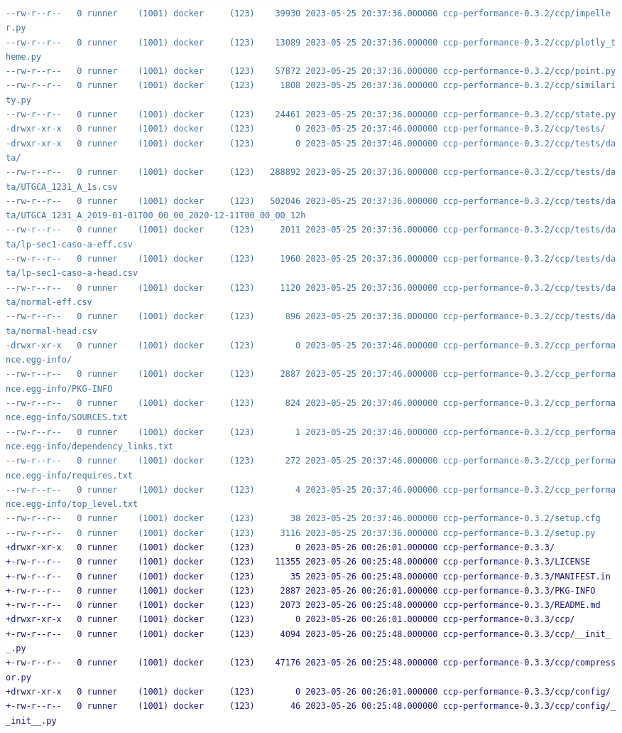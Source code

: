 ```diff
--rw-r--r--   0 runner    (1001) docker     (123)    39930 2023-05-25 20:37:36.000000 ccp-performance-0.3.2/ccp/impeller.py
--rw-r--r--   0 runner    (1001) docker     (123)    13089 2023-05-25 20:37:36.000000 ccp-performance-0.3.2/ccp/plotly_theme.py
--rw-r--r--   0 runner    (1001) docker     (123)    57872 2023-05-25 20:37:36.000000 ccp-performance-0.3.2/ccp/point.py
--rw-r--r--   0 runner    (1001) docker     (123)     1808 2023-05-25 20:37:36.000000 ccp-performance-0.3.2/ccp/similarity.py
--rw-r--r--   0 runner    (1001) docker     (123)    24461 2023-05-25 20:37:36.000000 ccp-performance-0.3.2/ccp/state.py
-drwxr-xr-x   0 runner    (1001) docker     (123)        0 2023-05-25 20:37:46.000000 ccp-performance-0.3.2/ccp/tests/
-drwxr-xr-x   0 runner    (1001) docker     (123)        0 2023-05-25 20:37:46.000000 ccp-performance-0.3.2/ccp/tests/data/
--rw-r--r--   0 runner    (1001) docker     (123)   288892 2023-05-25 20:37:36.000000 ccp-performance-0.3.2/ccp/tests/data/UTGCA_1231_A_1s.csv
--rw-r--r--   0 runner    (1001) docker     (123)   502046 2023-05-25 20:37:36.000000 ccp-performance-0.3.2/ccp/tests/data/UTGCA_1231_A_2019-01-01T00_00_00_2020-12-11T00_00_00_12h
--rw-r--r--   0 runner    (1001) docker     (123)     2011 2023-05-25 20:37:36.000000 ccp-performance-0.3.2/ccp/tests/data/lp-sec1-caso-a-eff.csv
--rw-r--r--   0 runner    (1001) docker     (123)     1960 2023-05-25 20:37:36.000000 ccp-performance-0.3.2/ccp/tests/data/lp-sec1-caso-a-head.csv
--rw-r--r--   0 runner    (1001) docker     (123)     1120 2023-05-25 20:37:36.000000 ccp-performance-0.3.2/ccp/tests/data/normal-eff.csv
--rw-r--r--   0 runner    (1001) docker     (123)      896 2023-05-25 20:37:36.000000 ccp-performance-0.3.2/ccp/tests/data/normal-head.csv
-drwxr-xr-x   0 runner    (1001) docker     (123)        0 2023-05-25 20:37:46.000000 ccp-performance-0.3.2/ccp_performance.egg-info/
--rw-r--r--   0 runner    (1001) docker     (123)     2887 2023-05-25 20:37:46.000000 ccp-performance-0.3.2/ccp_performance.egg-info/PKG-INFO
--rw-r--r--   0 runner    (1001) docker     (123)      824 2023-05-25 20:37:46.000000 ccp-performance-0.3.2/ccp_performance.egg-info/SOURCES.txt
--rw-r--r--   0 runner    (1001) docker     (123)        1 2023-05-25 20:37:46.000000 ccp-performance-0.3.2/ccp_performance.egg-info/dependency_links.txt
--rw-r--r--   0 runner    (1001) docker     (123)      272 2023-05-25 20:37:46.000000 ccp-performance-0.3.2/ccp_performance.egg-info/requires.txt
--rw-r--r--   0 runner    (1001) docker     (123)        4 2023-05-25 20:37:46.000000 ccp-performance-0.3.2/ccp_performance.egg-info/top_level.txt
--rw-r--r--   0 runner    (1001) docker     (123)       38 2023-05-25 20:37:46.000000 ccp-performance-0.3.2/setup.cfg
--rw-r--r--   0 runner    (1001) docker     (123)     3116 2023-05-25 20:37:36.000000 ccp-performance-0.3.2/setup.py
+drwxr-xr-x   0 runner    (1001) docker     (123)        0 2023-05-26 00:26:01.000000 ccp-performance-0.3.3/
+-rw-r--r--   0 runner    (1001) docker     (123)    11355 2023-05-26 00:25:48.000000 ccp-performance-0.3.3/LICENSE
+-rw-r--r--   0 runner    (1001) docker     (123)       35 2023-05-26 00:25:48.000000 ccp-performance-0.3.3/MANIFEST.in
+-rw-r--r--   0 runner    (1001) docker     (123)     2887 2023-05-26 00:26:01.000000 ccp-performance-0.3.3/PKG-INFO
+-rw-r--r--   0 runner    (1001) docker     (123)     2073 2023-05-26 00:25:48.000000 ccp-performance-0.3.3/README.md
+drwxr-xr-x   0 runner    (1001) docker     (123)        0 2023-05-26 00:26:01.000000 ccp-performance-0.3.3/ccp/
+-rw-r--r--   0 runner    (1001) docker     (123)     4094 2023-05-26 00:25:48.000000 ccp-performance-0.3.3/ccp/__init__.py
+-rw-r--r--   0 runner    (1001) docker     (123)    47176 2023-05-26 00:25:48.000000 ccp-performance-0.3.3/ccp/compressor.py
+drwxr-xr-x   0 runner    (1001) docker     (123)        0 2023-05-26 00:26:01.000000 ccp-performance-0.3.3/ccp/config/
+-rw-r--r--   0 runner    (1001) docker     (123)       46 2023-05-26 00:25:48.000000 ccp-performance-0.3.3/ccp/config/__init__.py
```
